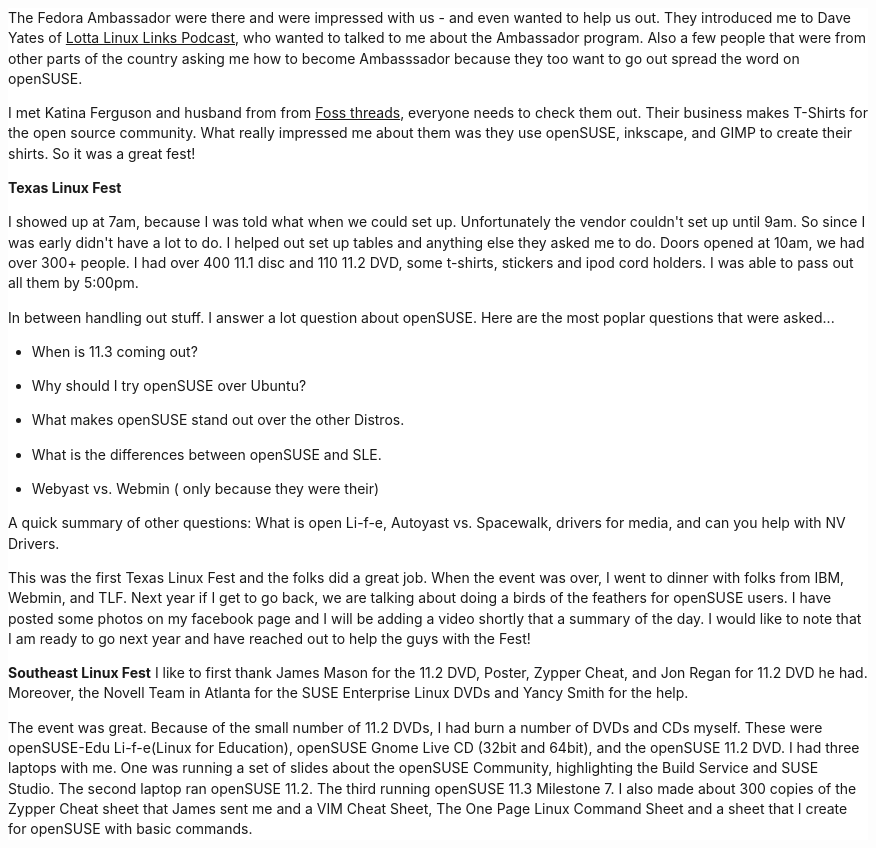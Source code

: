 The Fedora Ambassador were there and were impressed with us - and even wanted to help us out.  They introduced me to Dave Yates of [Lotta Linux Links Podcast](http://lottalinuxlinks.com/blog), who wanted to talked to me about the Ambassador program. Also a few people that were from other parts of the country asking me how to become Ambasssador because they too want to go out spread the word on openSUSE.

I met Katina Ferguson and husband from from [Foss threads](http://www.fossthreads.com/), everyone needs to check them out. Their business makes T-Shirts for the open source community. What really impressed me about them was they use openSUSE, inkscape, and GIMP to create their shirts. So it was a great fest!

**Texas Linux Fest**

I showed up at 7am, because I was told what when we could set up. Unfortunately the vendor couldn't set up until 9am. So since I was early didn't have a lot to do. I helped out set up tables and anything else they asked me to do. Doors opened at 10am, we had over 300+ people. I had over 400 11.1 disc and 110 11.2 DVD, some t-shirts, stickers and ipod cord holders. I was able to pass out all them by 5:00pm.

In between handling out stuff. I answer a lot question about openSUSE. Here are the most poplar questions that were asked...



	
  * When is 11.3 coming out?

	
  * Why should I try openSUSE over Ubuntu?

	
  * What makes openSUSE stand out over the other Distros.

	
  * What is the differences between openSUSE and SLE.

	
  * Webyast vs. Webmin ( only because they were their)


A quick summary of other questions: What is open Li-f-e, Autoyast vs. Spacewalk, drivers for media, and can you help with NV Drivers.

This was the first Texas Linux Fest and the folks did a great job. When the event was over, I went to dinner with folks from IBM, Webmin, and TLF. Next year if I get to go back, we are talking about doing a birds of the feathers for openSUSE users. I have posted some photos on my facebook page and I will be adding a video shortly that a summary of the day. I would like to note that I am ready to go next year and have reached out to help the guys with the Fest!

**Southeast Linux Fest**
I like to first thank James Mason for the 11.2 DVD, Poster, Zypper Cheat, and Jon Regan for 11.2 DVD he had. Moreover, the Novell Team in Atlanta for the SUSE Enterprise Linux DVDs and Yancy Smith for the help.

The event was great. Because of the small number of 11.2 DVDs, I had burn a number of DVDs and CDs myself. These were openSUSE-Edu Li-f-e(Linux for Education), openSUSE Gnome Live CD (32bit and 64bit), and the openSUSE 11.2 DVD. I had three laptops with me. One was running a set of slides about the openSUSE Community, highlighting the Build Service and SUSE Studio. The second laptop ran openSUSE 11.2. The third running openSUSE 11.3 Milestone 7. I also made about 300 copies of the Zypper Cheat sheet that James sent me and a VIM Cheat Sheet, The One Page Linux Command Sheet and a sheet that I create for openSUSE with basic commands.
